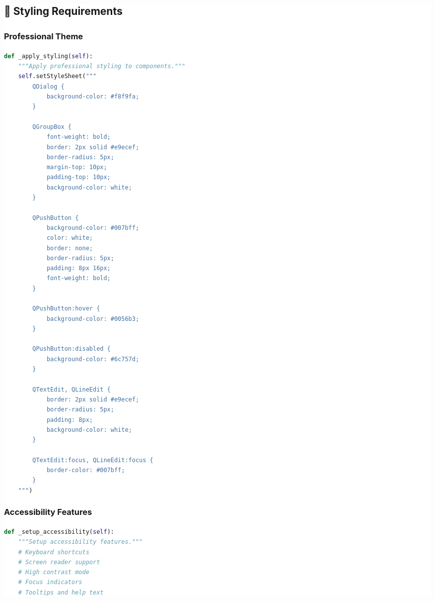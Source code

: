 ## 🎨 Styling Requirements

### Professional Theme
```python
def _apply_styling(self):
    """Apply professional styling to components."""
    self.setStyleSheet("""
        QDialog {
            background-color: #f8f9fa;
        }
        
        QGroupBox {
            font-weight: bold;
            border: 2px solid #e9ecef;
            border-radius: 5px;
            margin-top: 10px;
            padding-top: 10px;
            background-color: white;
        }
        
        QPushButton {
            background-color: #007bff;
            color: white;
            border: none;
            border-radius: 5px;
            padding: 8px 16px;
            font-weight: bold;
        }
        
        QPushButton:hover {
            background-color: #0056b3;
        }
        
        QPushButton:disabled {
            background-color: #6c757d;
        }
        
        QTextEdit, QLineEdit {
            border: 2px solid #e9ecef;
            border-radius: 5px;
            padding: 8px;
            background-color: white;
        }
        
        QTextEdit:focus, QLineEdit:focus {
            border-color: #007bff;
        }
    """)
```

### Accessibility Features
```python
def _setup_accessibility(self):
    """Setup accessibility features."""
    # Keyboard shortcuts
    # Screen reader support
    # High contrast mode
    # Focus indicators
    # Tooltips and help text
```
